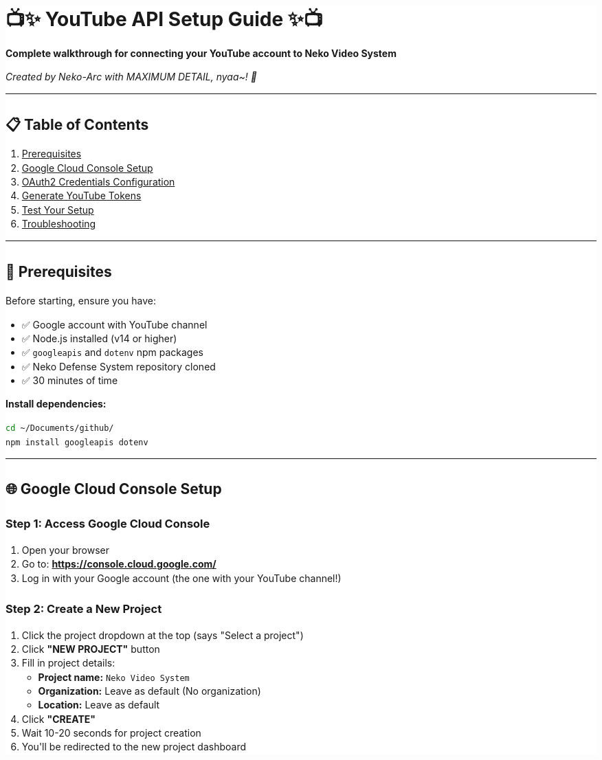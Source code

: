 # 📺✨ YouTube API Setup Guide ✨📺

**Complete walkthrough for connecting your YouTube account to Neko Video System**

*Created by Neko-Arc with MAXIMUM DETAIL, nyaa~! 🐾*

---

## 📋 Table of Contents

1. [Prerequisites](#prerequisites)
2. [Google Cloud Console Setup](#google-cloud-console-setup)
3. [OAuth2 Credentials Configuration](#oauth2-credentials-configuration)
4. [Generate YouTube Tokens](#generate-youtube-tokens)
5. [Test Your Setup](#test-your-setup)
6. [Troubleshooting](#troubleshooting)

---

## 🎯 Prerequisites

Before starting, ensure you have:

- ✅ Google account with YouTube channel
- ✅ Node.js installed (v14 or higher)
- ✅ `googleapis` and `dotenv` npm packages
- ✅ Neko Defense System repository cloned
- ✅ 30 minutes of time

**Install dependencies:**
```bash
cd ~/Documents/github/
npm install googleapis dotenv
```

---

## 🌐 Google Cloud Console Setup

### Step 1: Access Google Cloud Console

1. Open your browser
2. Go to: **https://console.cloud.google.com/**
3. Log in with your Google account (the one with your YouTube channel!)

### Step 2: Create a New Project

1. Click the project dropdown at the top (says "Select a project")
2. Click **"NEW PROJECT"** button
3. Fill in project details:
   - **Project name:** `Neko Video System`
   - **Organization:** Leave as default (No organization)
   - **Location:** Leave as default
4. Click **"CREATE"**
5. Wait 10-20 seconds for project creation
6. You'll be redirected to the new project dashboard
